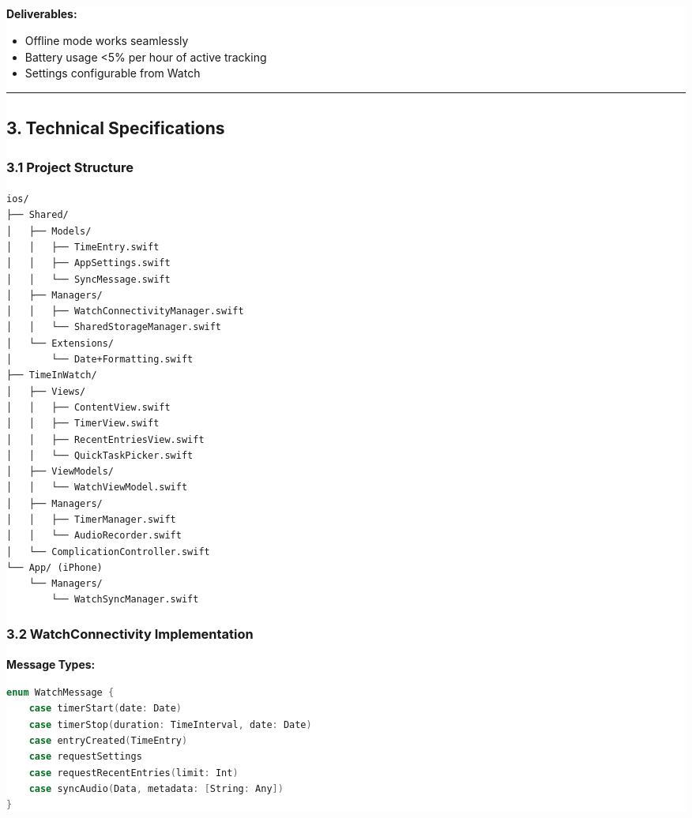 **Deliverables:**
- Offline mode works seamlessly
- Battery usage <5% per hour of active tracking
- Settings configurable from Watch

---

## 3. Technical Specifications

### 3.1 Project Structure

```
ios/
├── Shared/
│   ├── Models/
│   │   ├── TimeEntry.swift
│   │   ├── AppSettings.swift
│   │   └── SyncMessage.swift
│   ├── Managers/
│   │   ├── WatchConnectivityManager.swift
│   │   └── SharedStorageManager.swift
│   └── Extensions/
│       └── Date+Formatting.swift
├── TimeInWatch/
│   ├── Views/
│   │   ├── ContentView.swift
│   │   ├── TimerView.swift
│   │   ├── RecentEntriesView.swift
│   │   └── QuickTaskPicker.swift
│   ├── ViewModels/
│   │   └── WatchViewModel.swift
│   ├── Managers/
│   │   ├── TimerManager.swift
│   │   └── AudioRecorder.swift
│   └── ComplicationController.swift
└── App/ (iPhone)
    └── Managers/
        └── WatchSyncManager.swift
```

### 3.2 WatchConnectivity Implementation

**Message Types:**
```swift
enum WatchMessage {
    case timerStart(date: Date)
    case timerStop(duration: TimeInterval, date: Date)
    case entryCreated(TimeEntry)
    case requestSettings
    case requestRecentEntries(limit: Int)
    case syncAudio(Data, metadata: [String: Any])
}
```
